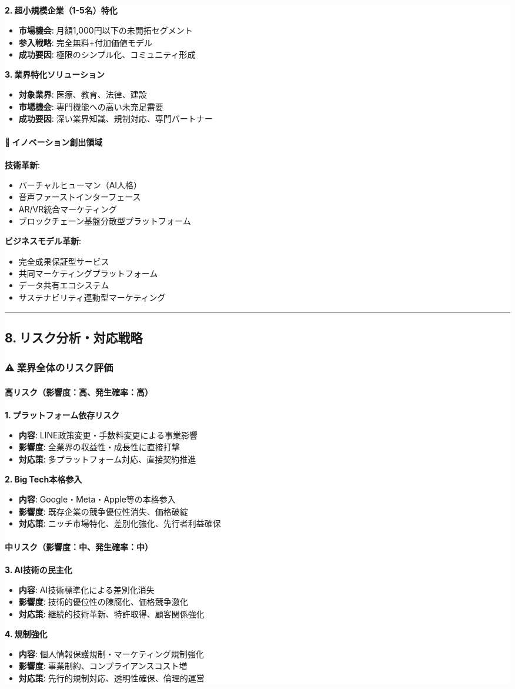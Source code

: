 **2. 超小規模企業（1-5名）特化**
- **市場機会**: 月額1,000円以下の未開拓セグメント
- **参入戦略**: 完全無料+付加価値モデル
- **成功要因**: 極限のシンプル化、コミュニティ形成

**3. 業界特化ソリューション**
- **対象業界**: 医療、教育、法律、建設
- **市場機会**: 専門機能への高い未充足需要
- **成功要因**: 深い業界知識、規制対応、専門パートナー

#### **🌟 イノベーション創出領域**

**技術革新**:
- バーチャルヒューマン（AI人格）
- 音声ファーストインターフェース
- AR/VR統合マーケティング
- ブロックチェーン基盤分散型プラットフォーム

**ビジネスモデル革新**:
- 完全成果保証型サービス
- 共同マーケティングプラットフォーム
- データ共有エコシステム
- サステナビリティ連動型マーケティング

---

## 8. リスク分析・対応戦略

### ⚠️ **業界全体のリスク評価**

#### **高リスク（影響度：高、発生確率：高）**

**1. プラットフォーム依存リスク**
- **内容**: LINE政策変更・手数料変更による事業影響
- **影響度**: 全業界の収益性・成長性に直接打撃
- **対応策**: 多プラットフォーム対応、直接契約推進

**2. Big Tech本格参入**
- **内容**: Google・Meta・Apple等の本格参入
- **影響度**: 既存企業の競争優位性消失、価格破綻
- **対応策**: ニッチ市場特化、差別化強化、先行者利益確保

#### **中リスク（影響度：中、発生確率：中）**

**3. AI技術の民主化**
- **内容**: AI技術標準化による差別化消失
- **影響度**: 技術的優位性の陳腐化、価格競争激化
- **対応策**: 継続的技術革新、特許取得、顧客関係強化

**4. 規制強化**
- **内容**: 個人情報保護規制・マーケティング規制強化
- **影響度**: 事業制約、コンプライアンスコスト増
- **対応策**: 先行的規制対応、透明性確保、倫理的運営
